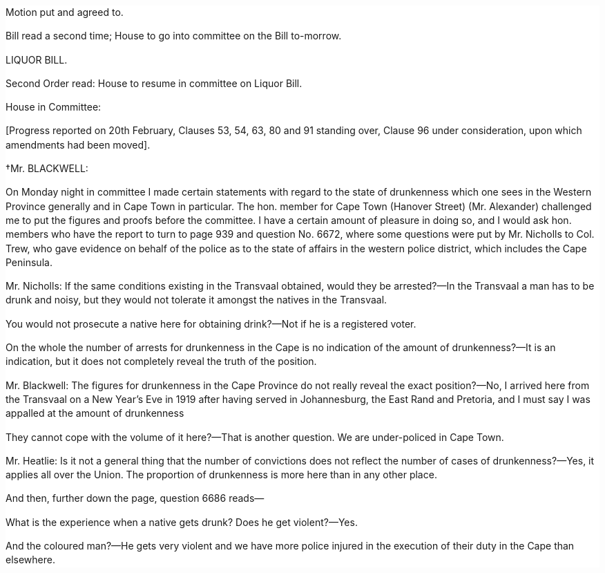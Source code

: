 <p>Motion put and agreed to.</p>

<p>Bill read a second time; House to go into committee on the Bill to-morrow.</p>

</speech>

</debateSection>

<debateSection name="#liquor_bill">

<heading>LIQUOR BILL.</heading>

<p>Second Order read: House to resume in committee on Liquor Bill.</p>

<p>House in Committee:</p>

<p>[Progress reported on 20th February, Clauses 53, 54, 63, 80 and 91 standing over, Clause 96 under consideration, upon which amendments had been moved].</p>

<speech by="#blackwell">

<from>&#x2020;Mr. <person refersTo="hansard_za">BLACKWELL</person>:</from>

<p>On Monday night in committee I made certain statements with regard to the state of drunkenness which one sees in the Western Province generally and in Cape Town in particular. The hon. member for Cape Town (Hanover Street) (Mr. Alexander) challenged me to put the figures and proofs before the committee. I have a certain amount of pleasure in doing so, and I would ask hon. members who have the report to turn to page <span class="col_1275-1276" refersTo="page_0704"/>939 and question No. 6672, where some questions were put by Mr. Nicholls to Col. Trew, who gave evidence on behalf of the police as to the state of affairs in the western police district, which includes the Cape Peninsula.</p>

<block name="#quote">Mr. Nicholls: If the same conditions existing in the Transvaal obtained, would they be arrested?&#x2014;In the Transvaal a man has to be drunk and noisy, but they would not tolerate it amongst the natives in the Transvaal.</block>

<block name="#quote">You would not prosecute a native here for obtaining drink?&#x2014;Not if he is a registered voter.</block>

<block name="#quote">On the whole the number of arrests for drunkenness in the Cape is no indication of the amount of drunkenness?&#x2014;It is an indication, but it does not completely reveal the truth of the position.</block>

<block name="#quote">Mr. Blackwell: The figures for drunkenness in the Cape Province do not really reveal the exact position?&#x2014;No, I arrived here from the Transvaal on a New Year&#x2019;s Eve in 1919 after having served in Johannesburg, the East Rand and Pretoria, and I must say I was appalled at the amount of drunkenness</block>

<block name="#quote">They cannot cope with the volume of it here?&#x2014;That is another question. We are under-policed in Cape Town.</block>

<block name="#quote">Mr. Heatlie: Is it not a general thing that the number of convictions does not reflect the number of cases of drunkenness?&#x2014;Yes, it applies all over the Union. The proportion of drunkenness is more here than in any other place.</block>

<p>And then, further down the page, question 6686 reads&#x2014;</p>

<block name="#quote">What is the experience when a native gets drunk? Does he get violent?&#x2014;Yes.</block>

<block name="#quote">And the coloured man?&#x2014;He gets very violent and we have more police injured in the execution of their duty in the Cape than elsewhere.</block>
